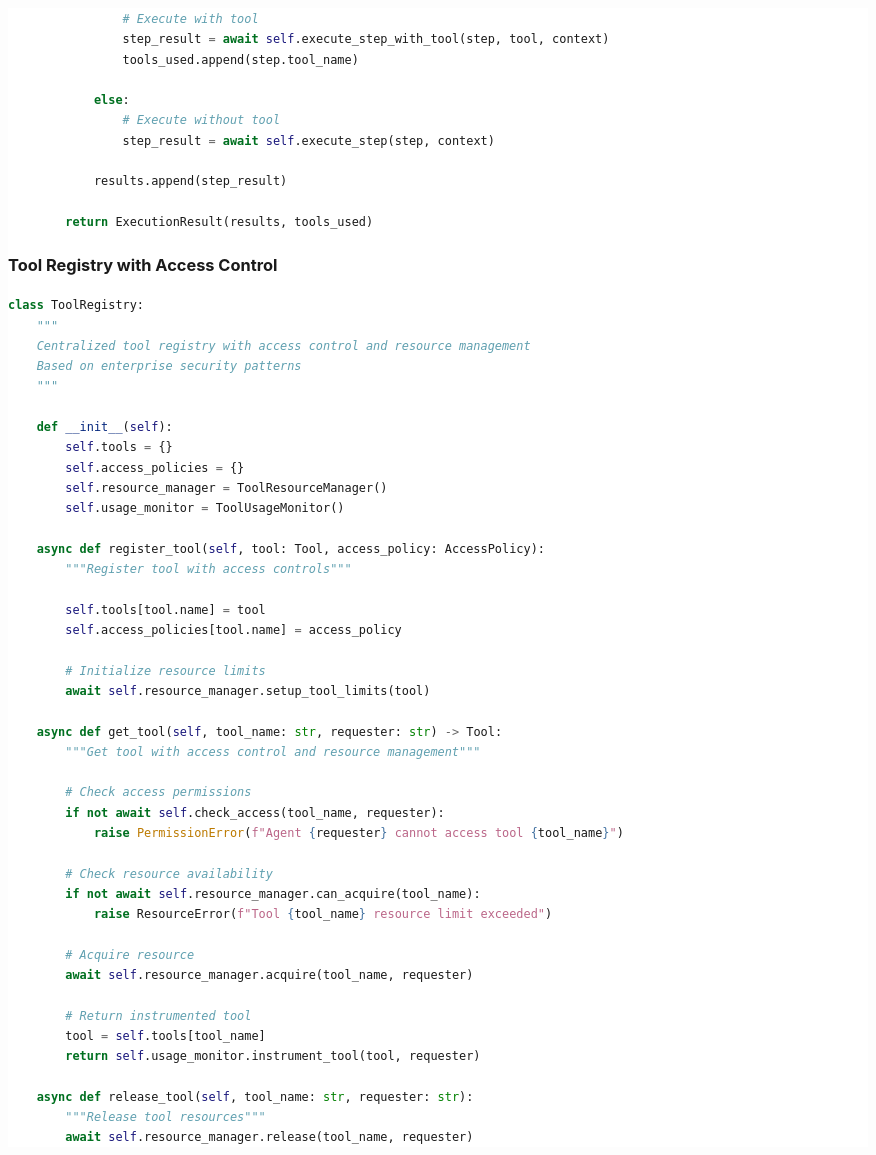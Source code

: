 ```python
                # Execute with tool
                step_result = await self.execute_step_with_tool(step, tool, context)
                tools_used.append(step.tool_name)
                
            else:
                # Execute without tool
                step_result = await self.execute_step(step, context)
            
            results.append(step_result)
        
        return ExecutionResult(results, tools_used)
```

### Tool Registry with Access Control

```python
class ToolRegistry:
    """
    Centralized tool registry with access control and resource management
    Based on enterprise security patterns
    """
    
    def __init__(self):
        self.tools = {}
        self.access_policies = {}
        self.resource_manager = ToolResourceManager()
        self.usage_monitor = ToolUsageMonitor()
    
    async def register_tool(self, tool: Tool, access_policy: AccessPolicy):
        """Register tool with access controls"""
        
        self.tools[tool.name] = tool
        self.access_policies[tool.name] = access_policy
        
        # Initialize resource limits
        await self.resource_manager.setup_tool_limits(tool)
    
    async def get_tool(self, tool_name: str, requester: str) -> Tool:
        """Get tool with access control and resource management"""
        
        # Check access permissions
        if not await self.check_access(tool_name, requester):
            raise PermissionError(f"Agent {requester} cannot access tool {tool_name}")
        
        # Check resource availability
        if not await self.resource_manager.can_acquire(tool_name):
            raise ResourceError(f"Tool {tool_name} resource limit exceeded")
        
        # Acquire resource
        await self.resource_manager.acquire(tool_name, requester)
        
        # Return instrumented tool
        tool = self.tools[tool_name]
        return self.usage_monitor.instrument_tool(tool, requester)
    
    async def release_tool(self, tool_name: str, requester: str):
        """Release tool resources"""
        await self.resource_manager.release(tool_name, requester)
```
